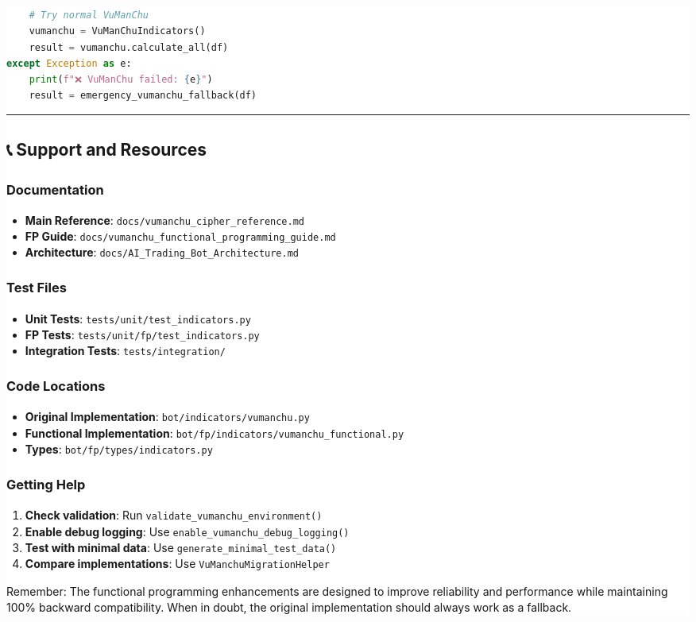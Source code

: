 ```python
    # Try normal VuManChu
    vumanchu = VuManChuIndicators()
    result = vumanchu.calculate_all(df)
except Exception as e:
    print(f"❌ VuManChu failed: {e}")
    result = emergency_vumanchu_fallback(df)
```

---

## 📞 Support and Resources

### Documentation
- **Main Reference**: `docs/vumanchu_cipher_reference.md`
- **FP Guide**: `docs/vumanchu_functional_programming_guide.md`
- **Architecture**: `docs/AI_Trading_Bot_Architecture.md`

### Test Files
- **Unit Tests**: `tests/unit/test_indicators.py`
- **FP Tests**: `tests/unit/fp/test_indicators.py`
- **Integration Tests**: `tests/integration/`

### Code Locations
- **Original Implementation**: `bot/indicators/vumanchu.py`
- **Functional Implementation**: `bot/fp/indicators/vumanchu_functional.py`
- **Types**: `bot/fp/types/indicators.py`

### Getting Help
1. **Check validation**: Run `validate_vumanchu_environment()`
2. **Enable debug logging**: Use `enable_vumanchu_debug_logging()`
3. **Test with minimal data**: Use `generate_minimal_test_data()`
4. **Compare implementations**: Use `VuManchuMigrationHelper`

Remember: The functional programming enhancements are designed to improve reliability and performance while maintaining 100% backward compatibility. When in doubt, the original implementation should always work as a fallback.
